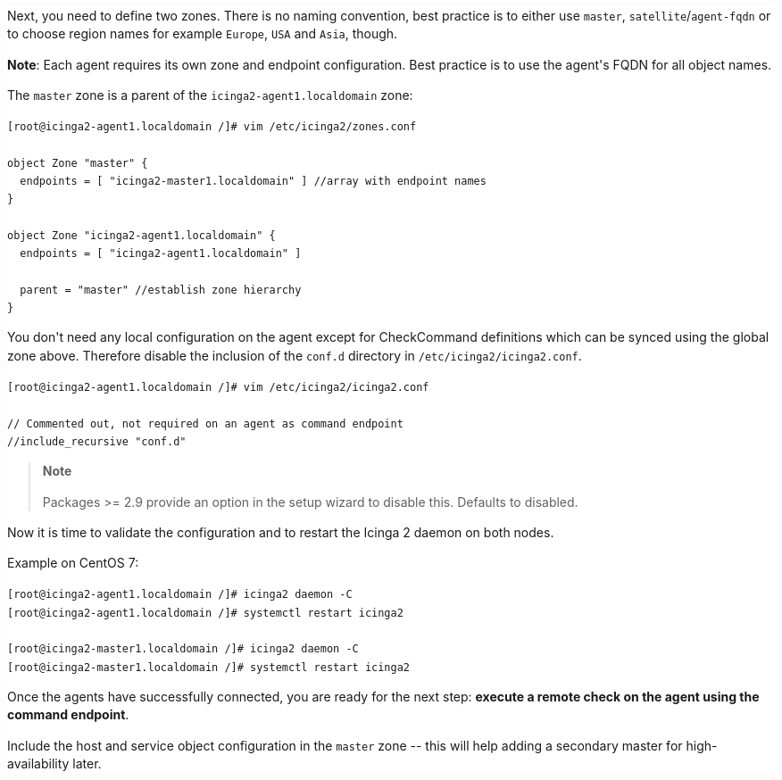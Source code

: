 Next, you need to define two zones. There is no naming convention, best practice is to either use `master`, `satellite`/`agent-fqdn` or to choose region names for example `Europe`, `USA` and `Asia`, though.

**Note**: Each agent requires its own zone and endpoint configuration. Best practice
is to use the agent's FQDN for all object names.

The `master` zone is a parent of the `icinga2-agent1.localdomain` zone:

```
[root@icinga2-agent1.localdomain /]# vim /etc/icinga2/zones.conf

object Zone "master" {
  endpoints = [ "icinga2-master1.localdomain" ] //array with endpoint names
}

object Zone "icinga2-agent1.localdomain" {
  endpoints = [ "icinga2-agent1.localdomain" ]

  parent = "master" //establish zone hierarchy
}
```

You don't need any local configuration on the agent except for
CheckCommand definitions which can be synced using the global zone
above. Therefore disable the inclusion of the `conf.d` directory
in `/etc/icinga2/icinga2.conf`.

```
[root@icinga2-agent1.localdomain /]# vim /etc/icinga2/icinga2.conf

// Commented out, not required on an agent as command endpoint
//include_recursive "conf.d"
```

> **Note**
>
> Packages >= 2.9 provide an option in the setup wizard to disable this.
> Defaults to disabled.

Now it is time to validate the configuration and to restart the Icinga 2 daemon
on both nodes.

Example on CentOS 7:

```
[root@icinga2-agent1.localdomain /]# icinga2 daemon -C
[root@icinga2-agent1.localdomain /]# systemctl restart icinga2

[root@icinga2-master1.localdomain /]# icinga2 daemon -C
[root@icinga2-master1.localdomain /]# systemctl restart icinga2
```

Once the agents have successfully connected, you are ready for the next step: **execute
a remote check on the agent using the command endpoint**.

Include the host and service object configuration in the `master` zone
-- this will help adding a secondary master for high-availability later.
